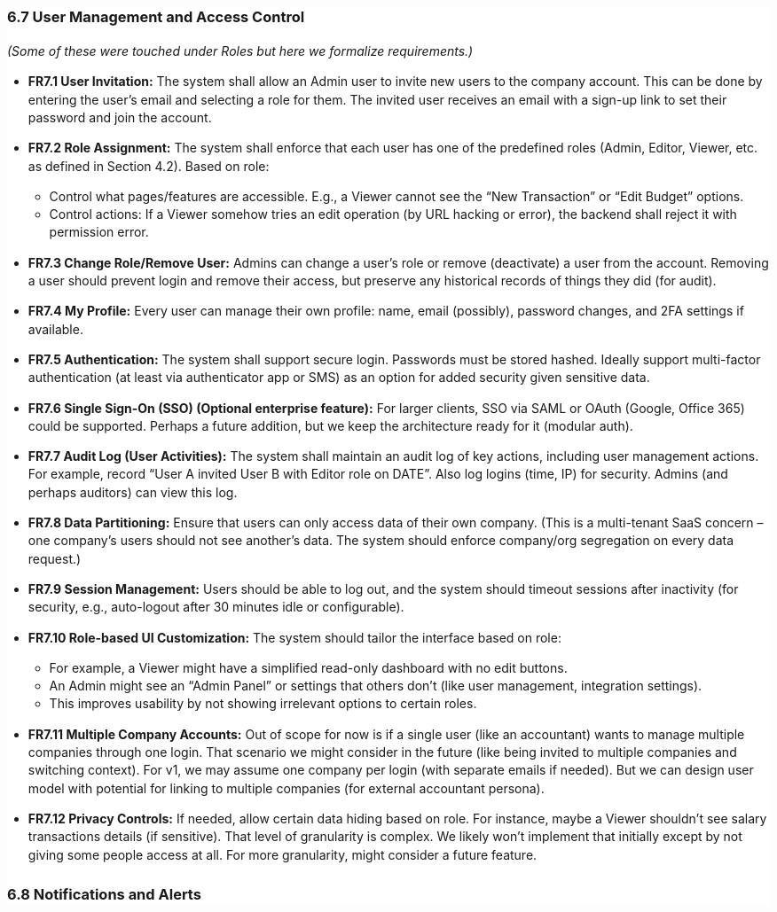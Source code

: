 ### 6.7 User Management and Access Control

_(Some of these were touched under Roles but here we formalize requirements.)_

- **FR7.1 User Invitation:** The system shall allow an Admin user to invite new users to the company account. This can be done by entering the user’s email and selecting a role for them. The invited user receives an email with a sign-up link to set their password and join the account.
- **FR7.2 Role Assignment:** The system shall enforce that each user has one of the predefined roles (Admin, Editor, Viewer, etc. as defined in Section 4.2). Based on role:

  - Control what pages/features are accessible. E.g., a Viewer cannot see the “New Transaction” or “Edit Budget” options.
  - Control actions: If a Viewer somehow tries an edit operation (by URL hacking or error), the backend shall reject it with permission error.

- **FR7.3 Change Role/Remove User:** Admins can change a user’s role or remove (deactivate) a user from the account. Removing a user should prevent login and remove their access, but preserve any historical records of things they did (for audit).
- **FR7.4 My Profile:** Every user can manage their own profile: name, email (possibly), password changes, and 2FA settings if available.
- **FR7.5 Authentication:** The system shall support secure login. Passwords must be stored hashed. Ideally support multi-factor authentication (at least via authenticator app or SMS) as an option for added security given sensitive data.
- **FR7.6 Single Sign-On (SSO) (Optional enterprise feature):** For larger clients, SSO via SAML or OAuth (Google, Office 365) could be supported. Perhaps a future addition, but we keep the architecture ready for it (modular auth).
- **FR7.7 Audit Log (User Activities):** The system shall maintain an audit log of key actions, including user management actions. For example, record “User A invited User B with Editor role on DATE”. Also log logins (time, IP) for security. Admins (and perhaps auditors) can view this log.
- **FR7.8 Data Partitioning:** Ensure that users can only access data of their own company. (This is a multi-tenant SaaS concern – one company’s users should not see another’s data. The system should enforce company/org segregation on every data request.)
- **FR7.9 Session Management:** Users should be able to log out, and the system should timeout sessions after inactivity (for security, e.g., auto-logout after 30 minutes idle or configurable).
- **FR7.10 Role-based UI Customization:** The system should tailor the interface based on role:

  - For example, a Viewer might have a simplified read-only dashboard with no edit buttons.
  - An Admin might see an “Admin Panel” or settings that others don’t (like user management, integration settings).
  - This improves usability by not showing irrelevant options to certain roles.

- **FR7.11 Multiple Company Accounts:** Out of scope for now is if a single user (like an accountant) wants to manage multiple companies through one login. That scenario we might consider in the future (like being invited to multiple companies and switching context). For v1, we may assume one company per login (with separate emails if needed). But we can design user model with potential for linking to multiple companies (for external accountant persona).
- **FR7.12 Privacy Controls:** If needed, allow certain data hiding based on role. For instance, maybe a Viewer shouldn’t see salary transactions details (if sensitive). That level of granularity is complex. We likely won’t implement that initially except by not giving some people access at all. For more granularity, might consider a future feature.

### 6.8 Notifications and Alerts

